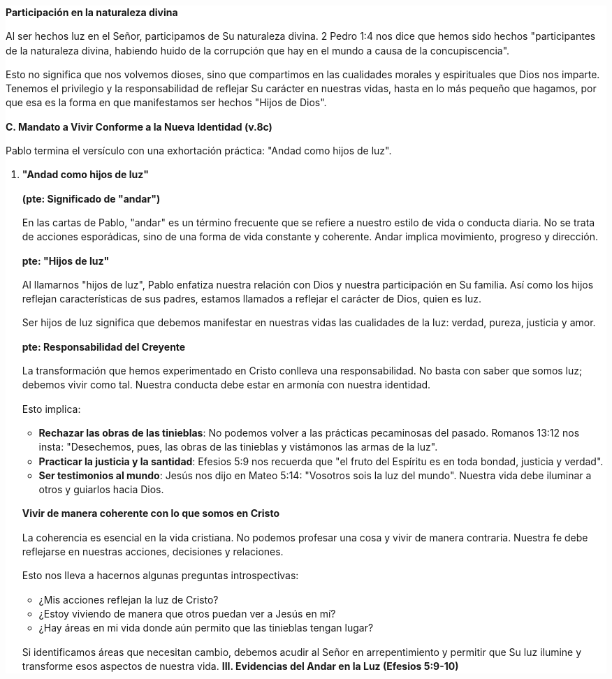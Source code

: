    **Participación en la naturaleza divina**

   Al ser hechos luz en el Señor, participamos de Su naturaleza divina. 2 Pedro 1:4 nos dice que hemos sido hechos "participantes de la naturaleza divina, habiendo huido de la corrupción que hay en el mundo a causa de la concupiscencia".

   Esto no significa que nos volvemos dioses, sino que compartimos en las cualidades morales y espirituales que Dios nos imparte. Tenemos el privilegio y la responsabilidad de reflejar Su carácter en nuestras vidas, hasta en lo más pequeño que hagamos, por que esa es la forma en que manifestamos ser hechos "Hijos de Dios".

**C. Mandato a Vivir Conforme a la Nueva Identidad (v.8c)**

Pablo termina el versículo con una exhortación práctica: "Andad como hijos de luz".

1. **"Andad como hijos de luz"**

   **(pte: Significado de "andar")**

   En las cartas de Pablo, "andar" es un término frecuente que se refiere a nuestro estilo de vida o conducta diaria. No se trata de acciones esporádicas, sino de una forma de vida constante y coherente. Andar implica movimiento, progreso y dirección.

   **pte: "Hijos de luz"**

   Al llamarnos "hijos de luz", Pablo enfatiza nuestra relación con Dios y nuestra participación en Su familia. Así como los hijos reflejan características de sus padres, estamos llamados a reflejar el carácter de Dios, quien es luz.

   Ser hijos de luz significa que debemos manifestar en nuestras vidas las cualidades de la luz: verdad, pureza, justicia y amor.

   **pte: Responsabilidad del Creyente**

   La transformación que hemos experimentado en Cristo conlleva una responsabilidad. No basta con saber que somos luz; debemos vivir como tal. Nuestra conducta debe estar en armonía con nuestra identidad.

   Esto implica:

   - **Rechazar las obras de las tinieblas**: No podemos volver a las prácticas pecaminosas del pasado. Romanos 13:12 nos insta: "Desechemos, pues, las obras de las tinieblas y vistámonos las armas de la luz".
   - **Practicar la justicia y la santidad**: Efesios 5:9 nos recuerda que "el fruto del Espíritu es en toda bondad, justicia y verdad".
   - **Ser testimonios al mundo**: Jesús nos dijo en Mateo 5:14: "Vosotros sois la luz del mundo". Nuestra vida debe iluminar a otros y guiarlos hacia Dios.

   **Vivir de manera coherente con lo que somos en Cristo**

   La coherencia es esencial en la vida cristiana. No podemos profesar una cosa y vivir de manera contraria. Nuestra fe debe reflejarse en nuestras acciones, decisiones y relaciones.

   Esto nos lleva a hacernos algunas preguntas introspectivas:

   - ¿Mis acciones reflejan la luz de Cristo?
   - ¿Estoy viviendo de manera que otros puedan ver a Jesús en mí?
   - ¿Hay áreas en mi vida donde aún permito que las tinieblas tengan lugar?

   Si identificamos áreas que necesitan cambio, debemos acudir al Señor en arrepentimiento y permitir que Su luz ilumine y transforme esos aspectos de nuestra vida.
**III. Evidencias del Andar en la Luz (Efesios 5:9-10)**

